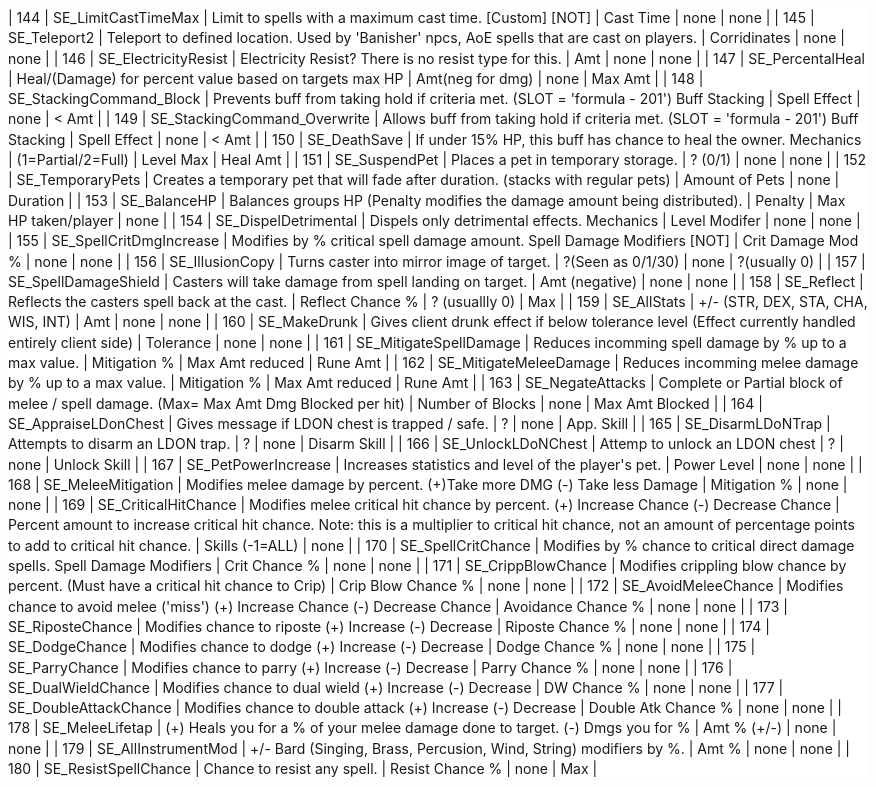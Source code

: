 | 144 | SE\_LimitCastTimeMax | Limit to spells with a maximum cast time. \[Custom\] \[NOT\] | Cast Time | none | none |
| 145 | SE\_Teleport2 | Teleport to defined location. Used by 'Banisher' npcs, AoE spells that are cast on players. | Corridinates | none | none |
| 146 | SE\_ElectricityResist | Electricity Resist? There is no resist type for this. | Amt | none | none |
| 147 | SE\_PercentalHeal | Heal/\(Damage\) for percent value based on targets max HP | Amt\(neg for dmg\) | none | Max Amt |
| 148 | SE\_StackingCommand\_Block | Prevents buff from taking hold if criteria met. \(SLOT = 'formula - 201'\)  Buff Stacking  | Spell Effect | none | &lt;  Amt |
| 149 | SE\_StackingCommand\_Overwrite | Allows buff from taking hold if criteria met. \(SLOT = 'formula - 201'\)  Buff Stacking  | Spell Effect | none | &lt;  Amt |
| 150 | SE\_DeathSave | If under 15% HP, this buff has chance to heal the owner.  Mechanics  | \(1=Partial/2=Full\) | Level Max | Heal Amt |
| 151 | SE\_SuspendPet | Places a pet in temporary storage.  | ? \(0/1\) | none | none |
| 152 | SE\_TemporaryPets | Creates a temporary pet that will fade after duration. \(stacks with regular pets\) | Amount of Pets | none | Duration |
| 153 | SE\_BalanceHP | Balances groups HP \(Penalty modifies the damage amount being distributed\). | Penalty | Max HP taken/player | none |
| 154 | SE\_DispelDetrimental | Dispels only detrimental effects.   Mechanics  | Level Modifer | none | none |
| 155 | SE\_SpellCritDmgIncrease | Modifies by % critical spell damage amount.  Spell Damage Modifiers   \[NOT\]  | Crit Damage Mod % | none | none |
| 156 | SE\_IllusionCopy | Turns caster into mirror image of target. | ?\(Seen as 0/1/30\) | none | ?\(usually 0\) |
| 157 | SE\_SpellDamageShield | Casters will take damage from spell landing on target. | Amt \(negative\) | none | none |
| 158 | SE\_Reflect | Reflects the casters spell back at the cast. | Reflect Chance % | ? \(usuallly 0\) | Max |
| 159 | SE\_AllStats | +/- \(STR, DEX, STA, CHA, WIS, INT\) | Amt | none | none |
| 160 | SE\_MakeDrunk | Gives client drunk effect if below tolerance level  \(Effect currently handled entirely client side\) | Tolerance | none | none |
| 161 | SE\_MitigateSpellDamage | Reduces incomming spell damage by % up to a max value. | Mitigation % | Max Amt reduced | Rune Amt |
| 162 | SE\_MitigateMeleeDamage | Reduces incomming melee damage by % up to a max value. | Mitigation % | Max Amt reduced | Rune Amt |
| 163 | SE\_NegateAttacks | Complete or Partial block of melee / spell damage. \(Max= Max Amt Dmg Blocked per hit\) | Number of Blocks | none | Max Amt Blocked |
| 164 | SE\_AppraiseLDonChest | Gives message if LDON chest is trapped / safe. | ? | none | App. Skill |
| 165 | SE\_DisarmLDoNTrap | Attempts to disarm an LDON trap. | ? | none | Disarm Skill |
| 166 | SE\_UnlockLDoNChest | Attemp to unlock an LDON chest | ? | none | Unlock Skill |
| 167 | SE\_PetPowerIncrease | Increases statistics and level of the player's pet. | Power Level | none | none |
| 168 | SE\_MeleeMitigation | Modifies melee damage by percent. \(+\)Take more DMG \(-\) Take less Damage | Mitigation % | none | none |
| 169 | SE\_CriticalHitChance | Modifies melee critical hit chance by percent. \(+\) Increase Chance \(-\) Decrease Chance | Percent amount to increase critical hit chance. Note: this is a multiplier to critical hit chance, not an amount of percentage points to add to critical hit chance. |  Skills  \(-1=ALL\) | none |
| 170 | SE\_SpellCritChance | Modifies by % chance to critical direct damage spells.  Spell Damage Modifiers  | Crit Chance % | none | none |
| 171 | SE\_CrippBlowChance | Modifies crippling blow chance by percent. \(Must have a critical hit chance to Crip\) | Crip Blow Chance % | none | none |
| 172 | SE\_AvoidMeleeChance | Modifies chance to avoid melee \('miss'\) \(+\) Increase Chance \(-\) Decrease Chance | Avoidance Chance % | none | none |
| 173 | SE\_RiposteChance | Modifies chance to riposte \(+\) Increase \(-\) Decrease | Riposte Chance % | none | none |
| 174 | SE\_DodgeChance | Modifies chance to dodge \(+\) Increase \(-\) Decrease | Dodge Chance % | none | none |
| 175 | SE\_ParryChance | Modifies chance to parry \(+\) Increase \(-\) Decrease | Parry Chance % | none | none |
| 176 | SE\_DualWieldChance | Modifies chance to dual wield \(+\) Increase \(-\) Decrease | DW Chance % | none | none |
| 177 | SE\_DoubleAttackChance | Modifies chance to double attack \(+\) Increase \(-\) Decrease | Double Atk Chance % | none | none |
| 178 | SE\_MeleeLifetap | \(+\) Heals you for a % of your melee damage done to target. \(-\) Dmgs you for % | Amt % \(+/-\) | none | none |
| 179 | SE\_AllInstrumentMod | +/- Bard \(Singing, Brass, Percusion, Wind, String\) modifiers by %. | Amt % | none | none |
| 180 | SE\_ResistSpellChance | Chance to resist any spell. | Resist Chance % | none | Max |